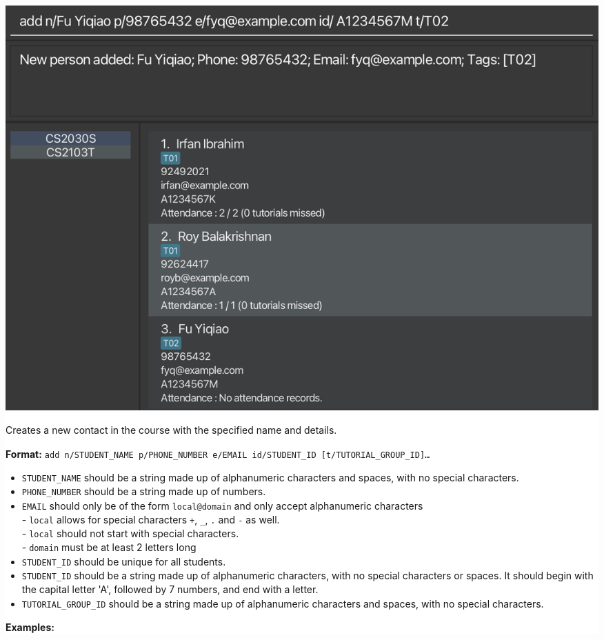 ![add contact](images/addContact.png)

Creates a new contact in the course with the specified name and details.

**Format:** `add n/STUDENT_NAME p/PHONE_NUMBER e/EMAIL id/STUDENT_ID [t/TUTORIAL_GROUP_ID]…`

<div markdown="block" class="alert alert-info">

* `STUDENT_NAME` should be a string made up of alphanumeric characters and spaces, with no special characters.
* `PHONE_NUMBER` should be a string made up of numbers.
* `EMAIL` should only be of the form `local@domain` and only accept alphanumeric characters <br>- `local` allows for special characters `+`, `_`, `.` and `-` as well. <br>- `local` should not start with special characters. <br>- `domain` must be at least 2 letters long<br>
* `STUDENT_ID` should be unique for all students.
* `STUDENT_ID` should be a string made up of alphanumeric characters, with no special characters or spaces. It should begin with the capital letter 'A', followed by 7 numbers, and end with a letter.
* `TUTORIAL_GROUP_ID` should be a string made up of alphanumeric characters and spaces, with no special characters.

</div>

**Examples:**
